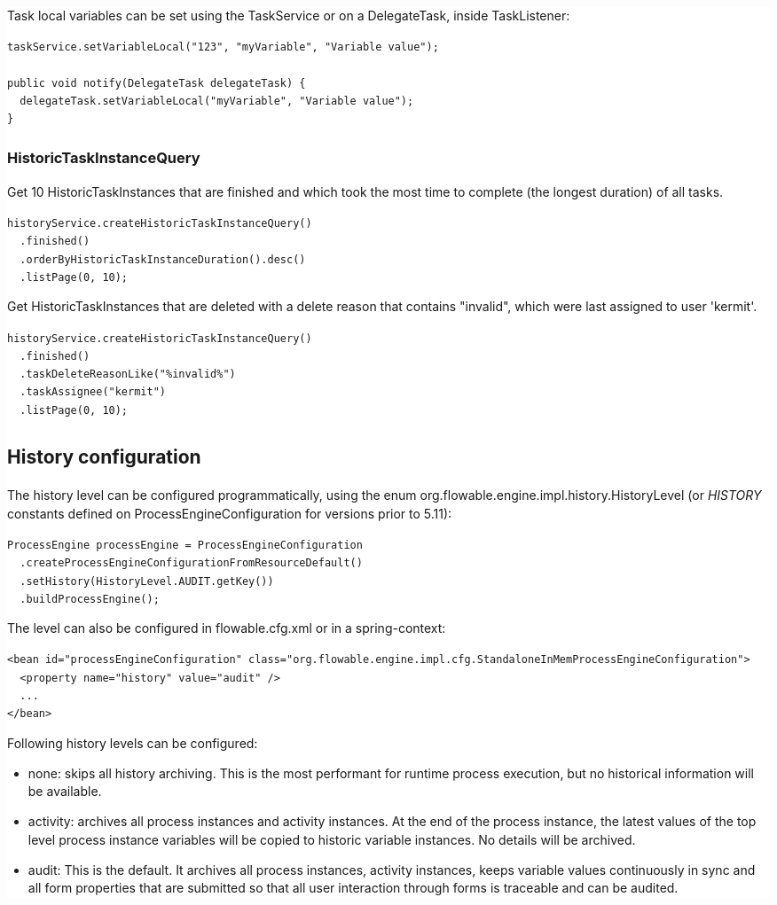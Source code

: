 Task local variables can be set using the TaskService or on a DelegateTask, inside TaskListener:

    taskService.setVariableLocal("123", "myVariable", "Variable value");

    public void notify(DelegateTask delegateTask) {
      delegateTask.setVariableLocal("myVariable", "Variable value");
    }

### HistoricTaskInstanceQuery

Get 10 HistoricTaskInstances that are finished and which took the most time to complete (the longest duration) of all tasks.

    historyService.createHistoricTaskInstanceQuery()
      .finished()
      .orderByHistoricTaskInstanceDuration().desc()
      .listPage(0, 10);

Get HistoricTaskInstances that are deleted with a delete reason that contains "invalid", which were last assigned to user 'kermit'.

    historyService.createHistoricTaskInstanceQuery()
      .finished()
      .taskDeleteReasonLike("%invalid%")
      .taskAssignee("kermit")
      .listPage(0, 10);

## History configuration

The history level can be configured programmatically, using the enum org.flowable.engine.impl.history.HistoryLevel (or *HISTORY* constants defined on ProcessEngineConfiguration for versions prior to 5.11):

    ProcessEngine processEngine = ProcessEngineConfiguration
      .createProcessEngineConfigurationFromResourceDefault()
      .setHistory(HistoryLevel.AUDIT.getKey())
      .buildProcessEngine();

The level can also be configured in flowable.cfg.xml or in a spring-context:

    <bean id="processEngineConfiguration" class="org.flowable.engine.impl.cfg.StandaloneInMemProcessEngineConfiguration">
      <property name="history" value="audit" />
      ...
    </bean>

Following history levels can be configured:

-   none: skips all history archiving. This is the most performant for runtime process execution, but no historical information will be available.

-   activity: archives all process instances and activity instances. At the end of the process instance, the latest values of the top level process instance variables will be copied to historic variable instances. No details will be archived.

-   audit: This is the default. It archives all process instances, activity instances, keeps variable values continuously in sync and all form properties that are submitted so that all user interaction through forms is traceable and can be audited.
